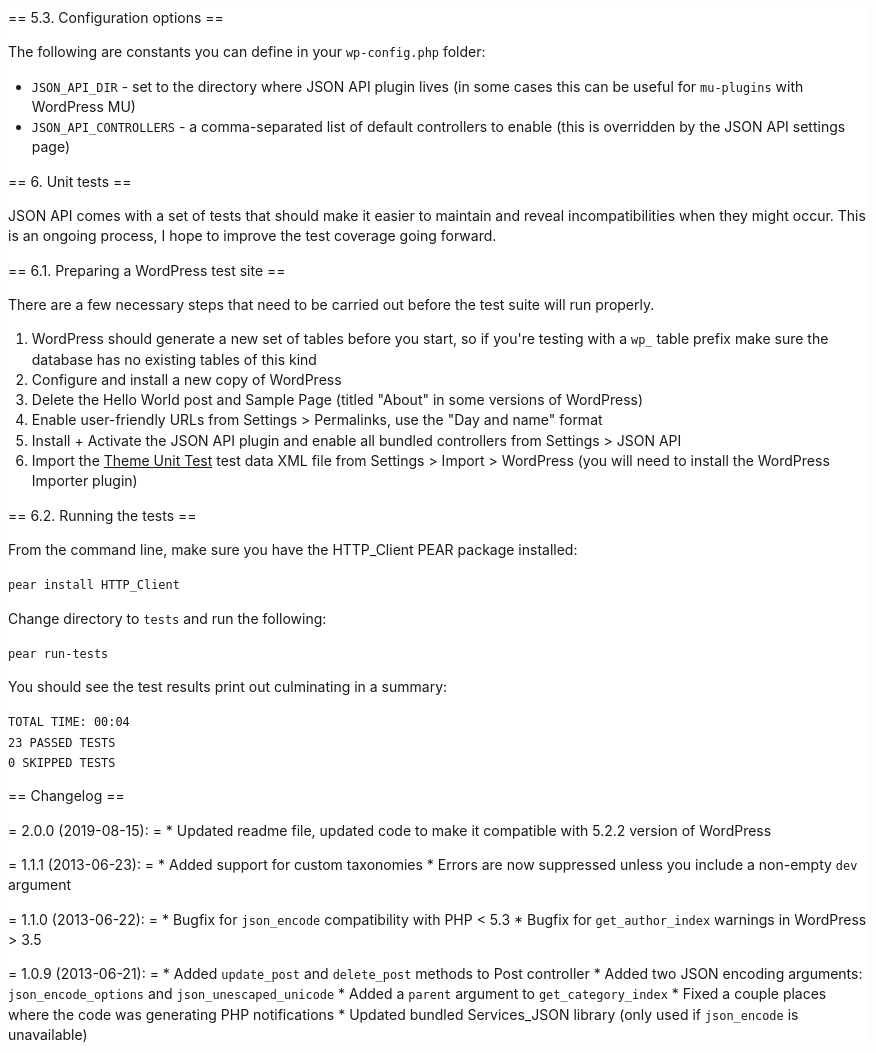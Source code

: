 == 5.3. Configuration options ==

The following are constants you can define in your `wp-config.php` folder:

-   `JSON_API_DIR` - set to the directory where JSON API plugin lives (in some cases this can be useful for `mu-plugins` with WordPress MU)
-   `JSON_API_CONTROLLERS` - a comma-separated list of default controllers to enable (this is overridden by the JSON API settings page)

== 6. Unit tests ==

JSON API comes with a set of tests that should make it easier to maintain and reveal incompatibilities when they might occur. This is an ongoing process, I hope to improve the test coverage going forward.

== 6.1. Preparing a WordPress test site ==

There are a few necessary steps that need to be carried out before the test suite will run properly.

1.  WordPress should generate a new set of tables before you start, so if you're testing with a `wp_` table prefix make sure the database has no existing tables of this kind
2.  Configure and install a new copy of WordPress
3.  Delete the Hello World post and Sample Page (titled "About" in some versions of WordPress)
4.  Enable user-friendly URLs from Settings \> Permalinks, use the "Day and name" format
5.  Install + Activate the JSON API plugin and enable all bundled controllers from Settings \> JSON API
6.  Import the [Theme Unit Test](http://codex.wordpress.org/Theme_Unit_Test) test data XML file from Settings \> Import \> WordPress (you will need to install the WordPress Importer plugin)

== 6.2. Running the tests ==

From the command line, make sure you have the HTTP\_Client PEAR package installed:

`pear install HTTP_Client`

Change directory to `tests` and run the following:

`pear run-tests`

You should see the test results print out culminating in a summary:

    TOTAL TIME: 00:04
    23 PASSED TESTS
    0 SKIPPED TESTS

== Changelog ==

= 2.0.0 (2019-08-15): = \* Updated readme file, updated code to make it compatible with 5.2.2 version of WordPress

= 1.1.1 (2013-06-23): = \* Added support for custom taxonomies \* Errors are now suppressed unless you include a non-empty `dev` argument

= 1.1.0 (2013-06-22): = \* Bugfix for `json_encode` compatibility with PHP \< 5.3 \* Bugfix for `get_author_index` warnings in WordPress \> 3.5

= 1.0.9 (2013-06-21): = \* Added `update_post` and `delete_post` methods to Post controller \* Added two JSON encoding arguments: `json_encode_options` and `json_unescaped_unicode` \* Added a `parent` argument to `get_category_index` \* Fixed a couple places where the code was generating PHP notifications \* Updated bundled Services\_JSON library (only used if `json_encode` is unavailable)
